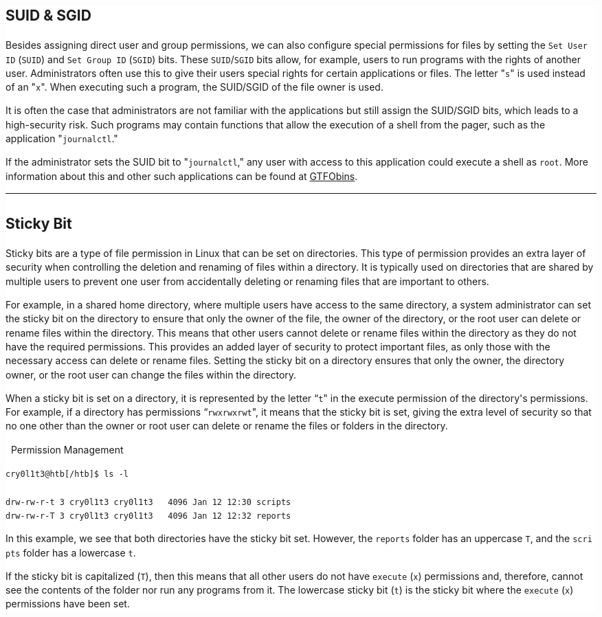 ## SUID & SGID

Besides assigning direct user and group permissions, we can also configure special permissions for files by setting the `Set User ID` (`SUID`) and `Set Group ID` (`SGID`) bits. These `SUID`/`SGID` bits allow, for example, users to run programs with the rights of another user. Administrators often use this to give their users special rights for certain applications or files. The letter "`s`" is used instead of an "`x`". When executing such a program, the SUID/SGID of the file owner is used.

It is often the case that administrators are not familiar with the applications but still assign the SUID/SGID bits, which leads to a high-security risk. Such programs may contain functions that allow the execution of a shell from the pager, such as the application "`journalctl`."

If the administrator sets the SUID bit to "`journalctl`," any user with access to this application could execute a shell as `root`. More information about this and other such applications can be found at [GTFObins](https://gtfobins.github.io/gtfobins/journalctl/).

---
## Sticky Bit

Sticky bits are a type of file permission in Linux that can be set on directories. This type of permission provides an extra layer of security when controlling the deletion and renaming of files within a directory. It is typically used on directories that are shared by multiple users to prevent one user from accidentally deleting or renaming files that are important to others.

For example, in a shared home directory, where multiple users have access to the same directory, a system administrator can set the sticky bit on the directory to ensure that only the owner of the file, the owner of the directory, or the root user can delete or rename files within the directory. This means that other users cannot delete or rename files within the directory as they do not have the required permissions. This provides an added layer of security to protect important files, as only those with the necessary access can delete or rename files. Setting the sticky bit on a directory ensures that only the owner, the directory owner, or the root user can change the files within the directory.

When a sticky bit is set on a directory, it is represented by the letter “`t`" in the execute permission of the directory's permissions. For example, if a directory has permissions “`rwxrwxrwt`", it means that the sticky bit is set, giving the extra level of security so that no one other than the owner or root user can delete or rename the files or folders in the directory.

  Permission Management

```shell-session
cry0l1t3@htb[/htb]$ ls -l

drw-rw-r-t 3 cry0l1t3 cry0l1t3   4096 Jan 12 12:30 scripts
drw-rw-r-T 3 cry0l1t3 cry0l1t3   4096 Jan 12 12:32 reports
```

In this example, we see that both directories have the sticky bit set. However, the `reports` folder has an uppercase `T`, and the `scripts` folder has a lowercase `t`.

If the sticky bit is capitalized (`T`), then this means that all other users do not have `execute` (`x`) permissions and, therefore, cannot see the contents of the folder nor run any programs from it. The lowercase sticky bit (`t`) is the sticky bit where the `execute` (`x`) permissions have been set.

